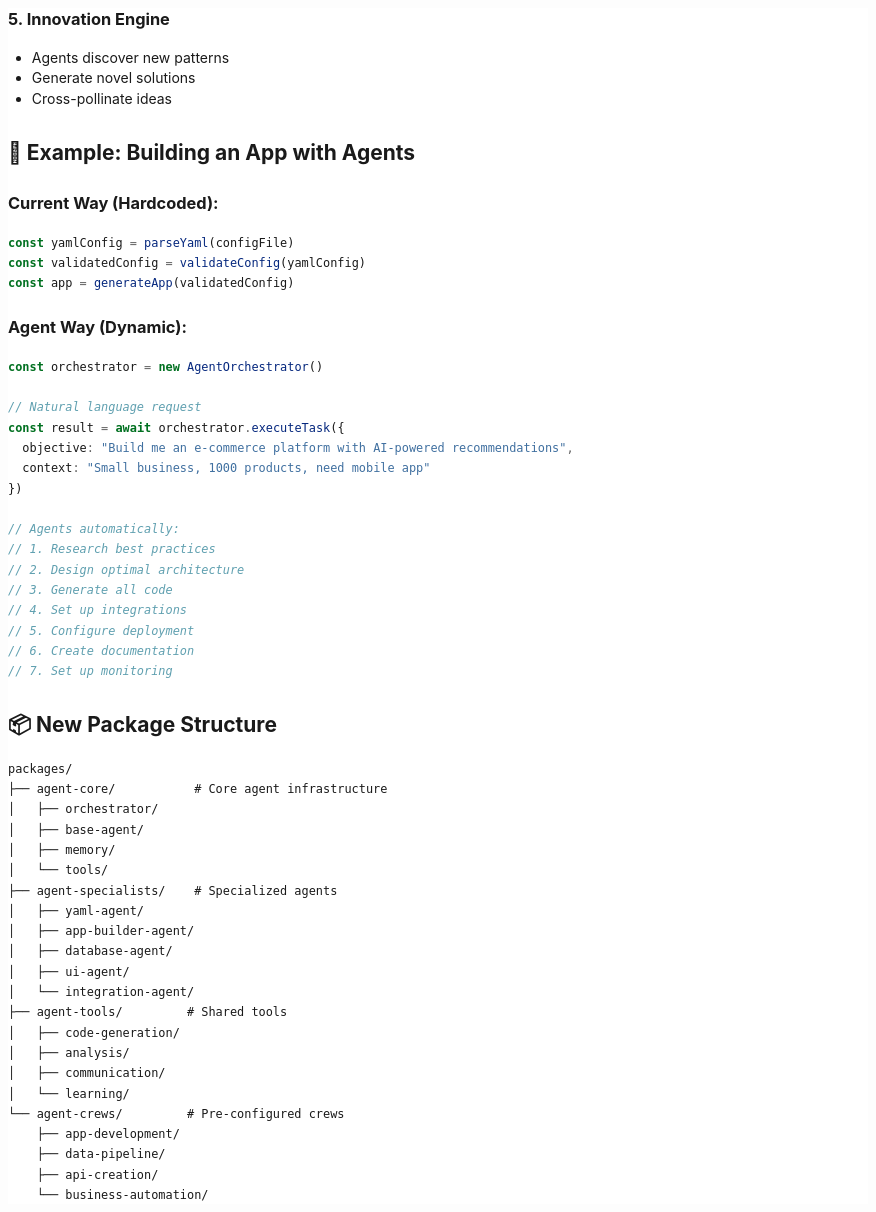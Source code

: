 ### 5. **Innovation Engine**
- Agents discover new patterns
- Generate novel solutions
- Cross-pollinate ideas

## 🚀 Example: Building an App with Agents

### Current Way (Hardcoded):
```typescript
const yamlConfig = parseYaml(configFile)
const validatedConfig = validateConfig(yamlConfig)
const app = generateApp(validatedConfig)
```

### Agent Way (Dynamic):
```typescript
const orchestrator = new AgentOrchestrator()

// Natural language request
const result = await orchestrator.executeTask({
  objective: "Build me an e-commerce platform with AI-powered recommendations",
  context: "Small business, 1000 products, need mobile app"
})

// Agents automatically:
// 1. Research best practices
// 2. Design optimal architecture
// 3. Generate all code
// 4. Set up integrations
// 5. Configure deployment
// 6. Create documentation
// 7. Set up monitoring
```

## 📦 New Package Structure

```
packages/
├── agent-core/           # Core agent infrastructure
│   ├── orchestrator/
│   ├── base-agent/
│   ├── memory/
│   └── tools/
├── agent-specialists/    # Specialized agents
│   ├── yaml-agent/
│   ├── app-builder-agent/
│   ├── database-agent/
│   ├── ui-agent/
│   └── integration-agent/
├── agent-tools/         # Shared tools
│   ├── code-generation/
│   ├── analysis/
│   ├── communication/
│   └── learning/
└── agent-crews/         # Pre-configured crews
    ├── app-development/
    ├── data-pipeline/
    ├── api-creation/
    └── business-automation/
```
